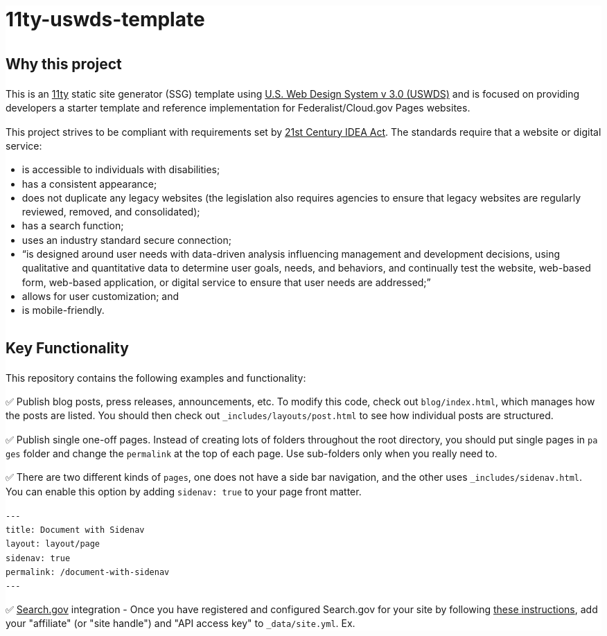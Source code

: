 # 11ty-uswds-template

## Why this project

This is an [11ty](https://www.11ty.dev/) static site generator (SSG) template using [U.S. Web Design System v 3.0 (USWDS)](https://designsystem.digital.gov/) and is focused on providing developers a starter template and reference implementation for Federalist/Cloud.gov Pages websites.

This project strives to be compliant with requirements set by [21st Century IDEA Act](https://www.meritalk.com/articles/senate-passes-idea-act/). The standards require that a website or digital service:

- is accessible to individuals with disabilities;
- has a consistent appearance;
- does not duplicate any legacy websites (the legislation also requires agencies to ensure that legacy websites are regularly reviewed, removed, and consolidated);
- has a search function;
- uses an industry standard secure connection;
- “is designed around user needs with data-driven analysis influencing management and development decisions, using qualitative and quantitative data to determine user goals, needs, and behaviors, and continually test the website, web-based form, web-based application, or digital service to ensure that user needs are addressed;”
- allows for user customization; and
- is mobile-friendly.

## Key Functionality
This repository contains the following examples and functionality:

✅  Publish blog posts, press releases, announcements, etc. To modify this code, check out `blog/index.html`, which manages how the posts are listed. You should then check out `_includes/layouts/post.html` to see how individual posts are structured.

✅ Publish single one-off pages. Instead of creating lots of folders throughout the root directory, you should put single pages in `pages` folder and change the `permalink` at the top of each page. Use sub-folders only when you really need to.

✅  There are two different kinds of `pages`, one does not have a side bar navigation, and the other uses `_includes/sidenav.html`. You can enable this option by adding `sidenav: true` to your page front matter.

```
---
title: Document with Sidenav
layout: layout/page
sidenav: true
permalink: /document-with-sidenav
---
```

✅ [Search.gov](https://search.gov) integration - Once you have registered and configured Search.gov for your site by following [these instructions](https://search.gov/get-started/), add your "affiliate" (or "site handle") and "API access key" to `_data/site.yml`. Ex.
